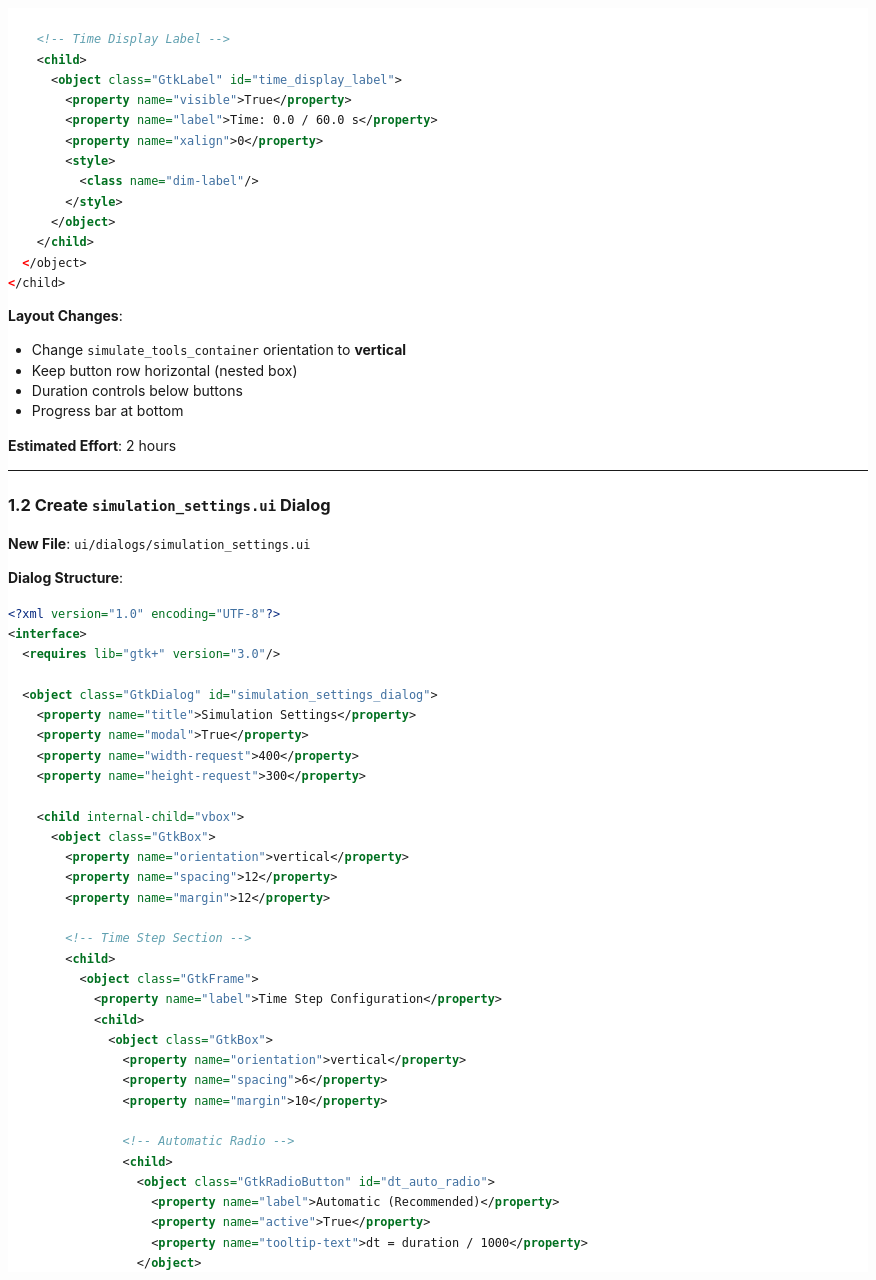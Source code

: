 ```xml
    
    <!-- Time Display Label -->
    <child>
      <object class="GtkLabel" id="time_display_label">
        <property name="visible">True</property>
        <property name="label">Time: 0.0 / 60.0 s</property>
        <property name="xalign">0</property>
        <style>
          <class name="dim-label"/>
        </style>
      </object>
    </child>
  </object>
</child>
```

**Layout Changes**:
- Change `simulate_tools_container` orientation to **vertical**
- Keep button row horizontal (nested box)
- Duration controls below buttons
- Progress bar at bottom

**Estimated Effort**: 2 hours

---

### 1.2 Create `simulation_settings.ui` Dialog

**New File**: `ui/dialogs/simulation_settings.ui`

**Dialog Structure**:
```xml
<?xml version="1.0" encoding="UTF-8"?>
<interface>
  <requires lib="gtk+" version="3.0"/>
  
  <object class="GtkDialog" id="simulation_settings_dialog">
    <property name="title">Simulation Settings</property>
    <property name="modal">True</property>
    <property name="width-request">400</property>
    <property name="height-request">300</property>
    
    <child internal-child="vbox">
      <object class="GtkBox">
        <property name="orientation">vertical</property>
        <property name="spacing">12</property>
        <property name="margin">12</property>
        
        <!-- Time Step Section -->
        <child>
          <object class="GtkFrame">
            <property name="label">Time Step Configuration</property>
            <child>
              <object class="GtkBox">
                <property name="orientation">vertical</property>
                <property name="spacing">6</property>
                <property name="margin">10</property>
                
                <!-- Automatic Radio -->
                <child>
                  <object class="GtkRadioButton" id="dt_auto_radio">
                    <property name="label">Automatic (Recommended)</property>
                    <property name="active">True</property>
                    <property name="tooltip-text">dt = duration / 1000</property>
                  </object>
```